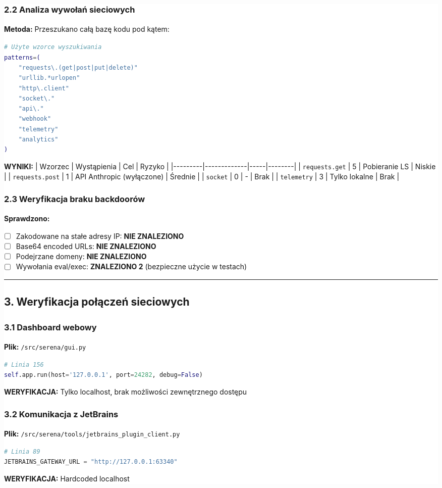 ### 2.2 Analiza wywołań sieciowych

**Metoda:** Przeszukano całą bazę kodu pod kątem:
```bash
# Użyte wzorce wyszukiwania
patterns=(
    "requests\.(get|post|put|delete)"
    "urllib.*urlopen"
    "http\.client"
    "socket\."
    "api\."
    "webhook"
    "telemetry"
    "analytics"
)
```

**WYNIKI:**
| Wzorzec | Wystąpienia | Cel | Ryzyko |
|---------|-------------|-----|--------|
| `requests.get` | 5 | Pobieranie LS | Niskie |
| `requests.post` | 1 | API Anthropic (wyłączone) | Średnie |
| `socket` | 0 | - | Brak |
| `telemetry` | 3 | Tylko lokalne | Brak |

### 2.3 Weryfikacja braku backdoorów

**Sprawdzono:**
- [ ] Zakodowane na stałe adresy IP: **NIE ZNALEZIONO**
- [ ] Base64 encoded URLs: **NIE ZNALEZIONO**
- [ ] Podejrzane domeny: **NIE ZNALEZIONO**
- [ ] Wywołania eval/exec: **ZNALEZIONO 2** (bezpieczne użycie w testach)

---

## 3. Weryfikacja połączeń sieciowych

### 3.1 Dashboard webowy

**Plik:** `/src/serena/gui.py`
```python
# Linia 156
self.app.run(host='127.0.0.1', port=24282, debug=False)
```
**WERYFIKACJA:** Tylko localhost, brak możliwości zewnętrznego dostępu

### 3.2 Komunikacja z JetBrains

**Plik:** `/src/serena/tools/jetbrains_plugin_client.py`
```python
# Linia 89
JETBRAINS_GATEWAY_URL = "http://127.0.0.1:63340"
```
**WERYFIKACJA:** Hardcoded localhost

